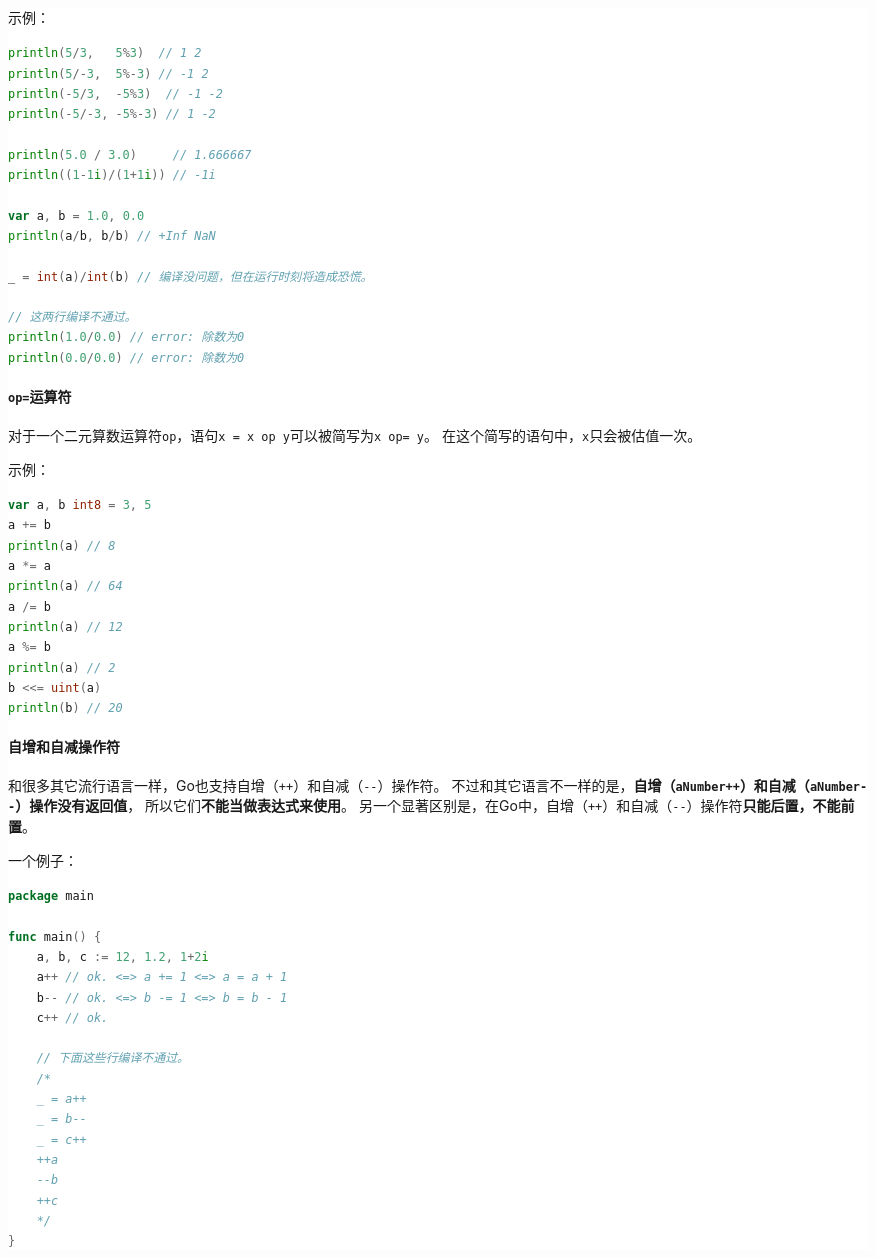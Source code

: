 示例：

```go
println(5/3,   5%3)  // 1 2
println(5/-3,  5%-3) // -1 2
println(-5/3,  -5%3)  // -1 -2
println(-5/-3, -5%-3) // 1 -2

println(5.0 / 3.0)     // 1.666667
println((1-1i)/(1+1i)) // -1i

var a, b = 1.0, 0.0
println(a/b, b/b) // +Inf NaN

_ = int(a)/int(b) // 编译没问题，但在运行时刻将造成恐慌。

// 这两行编译不通过。
println(1.0/0.0) // error: 除数为0
println(0.0/0.0) // error: 除数为0
```

#### `op=`运算符

对于一个二元算数运算符`op`，语句`x = x op y`可以被简写为`x op= y`。 在这个简写的语句中，`x`只会被估值一次。

示例：

```go
var a, b int8 = 3, 5
a += b
println(a) // 8
a *= a
println(a) // 64
a /= b
println(a) // 12
a %= b
println(a) // 2
b <<= uint(a)
println(b) // 20
```

#### 自增和自减操作符

和很多其它流行语言一样，Go也支持自增（`++`）和自减（`--`）操作符。 不过和其它语言不一样的是，**自增（`aNumber++`）和自减（`aNumber--`）操作没有返回值**， 所以它们**不能当做表达式来使用**。 另一个显著区别是，在Go中，自增（`++`）和自减（`--`）操作符**只能后置，不能前置**。

一个例子：

```go
package main

func main() {
	a, b, c := 12, 1.2, 1+2i
	a++ // ok. <=> a += 1 <=> a = a + 1
	b-- // ok. <=> b -= 1 <=> b = b - 1
	c++ // ok.

	// 下面这些行编译不通过。
	/*
	_ = a++
	_ = b--
	_ = c++
	++a
	--b
	++c
	*/
}
```